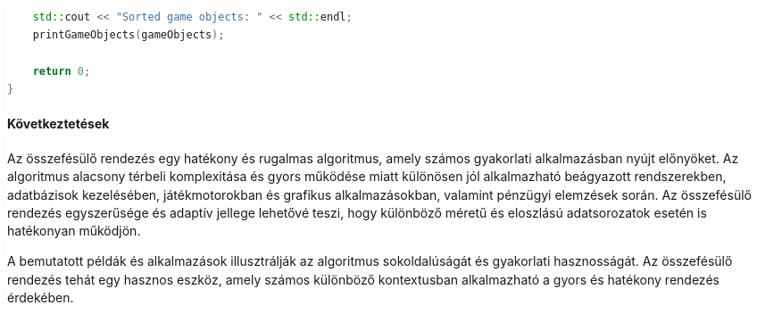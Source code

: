 ```cpp
    std::cout << "Sorted game objects: " << std::endl;
    printGameObjects(gameObjects);

    return 0;
}
```

#### Következtetések

Az összefésülő rendezés egy hatékony és rugalmas algoritmus, amely számos gyakorlati alkalmazásban nyújt előnyöket. Az algoritmus alacsony térbeli komplexitása és gyors működése miatt különösen jól alkalmazható beágyazott rendszerekben, adatbázisok kezelésében, játékmotorokban és grafikus alkalmazásokban, valamint pénzügyi elemzések során. Az összefésülő rendezés egyszerűsége és adaptív jellege lehetővé teszi, hogy különböző méretű és eloszlású adatsorozatok esetén is hatékonyan működjön.

A bemutatott példák és alkalmazások illusztrálják az algoritmus sokoldalúságát és gyakorlati hasznosságát. Az összefésülő rendezés tehát egy hasznos eszköz, amely számos különböző kontextusban alkalmazható a gyors és hatékony rendezés érdekében.

